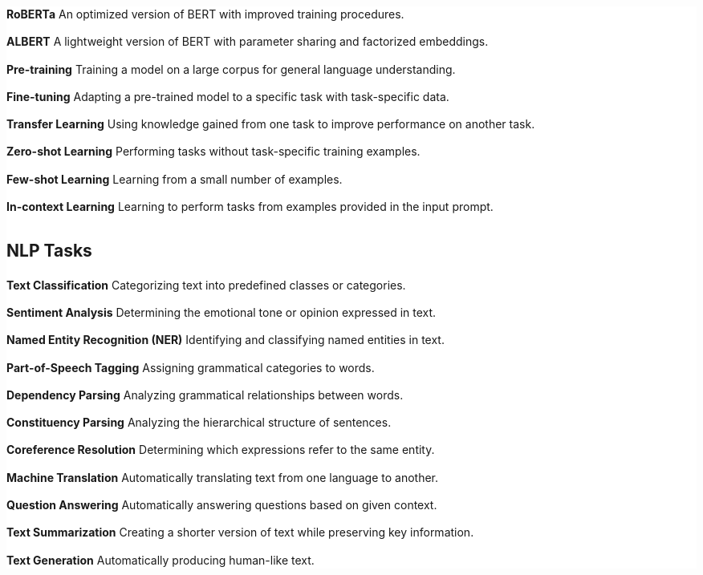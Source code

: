 **RoBERTa**
An optimized version of BERT with improved training procedures.

**ALBERT**
A lightweight version of BERT with parameter sharing and factorized embeddings.

**Pre-training**
Training a model on a large corpus for general language understanding.

**Fine-tuning**
Adapting a pre-trained model to a specific task with task-specific data.

**Transfer Learning**
Using knowledge gained from one task to improve performance on another task.

**Zero-shot Learning**
Performing tasks without task-specific training examples.

**Few-shot Learning**
Learning from a small number of examples.

**In-context Learning**
Learning to perform tasks from examples provided in the input prompt.

## NLP Tasks

**Text Classification**
Categorizing text into predefined classes or categories.

**Sentiment Analysis**
Determining the emotional tone or opinion expressed in text.

**Named Entity Recognition (NER)**
Identifying and classifying named entities in text.

**Part-of-Speech Tagging**
Assigning grammatical categories to words.

**Dependency Parsing**
Analyzing grammatical relationships between words.

**Constituency Parsing**
Analyzing the hierarchical structure of sentences.

**Coreference Resolution**
Determining which expressions refer to the same entity.

**Machine Translation**
Automatically translating text from one language to another.

**Question Answering**
Automatically answering questions based on given context.

**Text Summarization**
Creating a shorter version of text while preserving key information.

**Text Generation**
Automatically producing human-like text.

